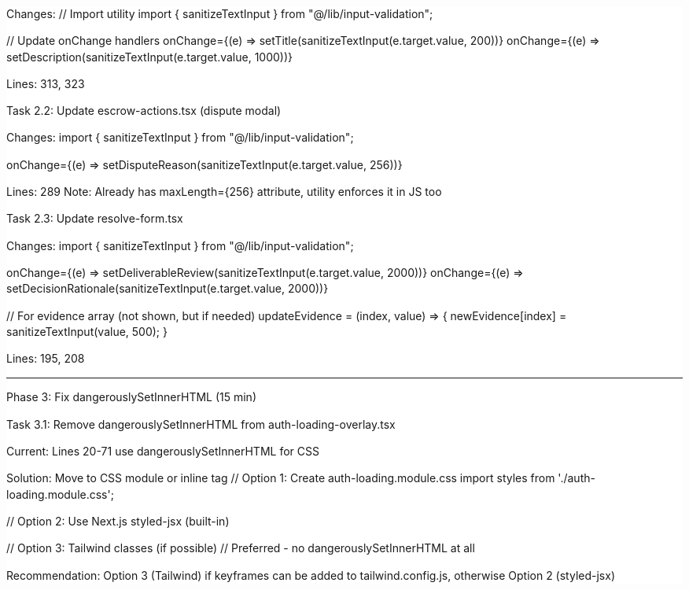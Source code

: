  Changes:
 // Import utility
 import { sanitizeTextInput } from "@/lib/input-validation";

 // Update onChange handlers
 onChange={(e) => setTitle(sanitizeTextInput(e.target.value, 200))}
 onChange={(e) => setDescription(sanitizeTextInput(e.target.value, 1000))}

 Lines: 313, 323

 Task 2.2: Update escrow-actions.tsx (dispute modal)

 Changes:
 import { sanitizeTextInput } from "@/lib/input-validation";

 onChange={(e) => setDisputeReason(sanitizeTextInput(e.target.value, 256))}

 Lines: 289
 Note: Already has maxLength={256} attribute, utility enforces it in JS too

 Task 2.3: Update resolve-form.tsx

 Changes:
 import { sanitizeTextInput } from "@/lib/input-validation";

 onChange={(e) => setDeliverableReview(sanitizeTextInput(e.target.value, 2000))}
 onChange={(e) => setDecisionRationale(sanitizeTextInput(e.target.value, 2000))}

 // For evidence array (not shown, but if needed)
 updateEvidence = (index, value) => {
   newEvidence[index] = sanitizeTextInput(value, 500);
 }

 Lines: 195, 208

 ---
 Phase 3: Fix dangerouslySetInnerHTML (15 min)

 Task 3.1: Remove dangerouslySetInnerHTML from auth-loading-overlay.tsx

 Current: Lines 20-71 use dangerouslySetInnerHTML for CSS

 Solution: Move to CSS module or inline  tag
 // Option 1: Create auth-loading.module.css
 import styles from './auth-loading.module.css';

 // Option 2: Use Next.js styled-jsx (built-in)
 <style jsx>{`
   @keyframes auth-spin { ... }
   .auth-overlay { ... }
 `}</style>

 // Option 3: Tailwind classes (if possible)
 // Preferred - no dangerouslySetInnerHTML at all

 Recommendation: Option 3 (Tailwind) if keyframes can be added to tailwind.config.js, otherwise Option 2
 (styled-jsx)
